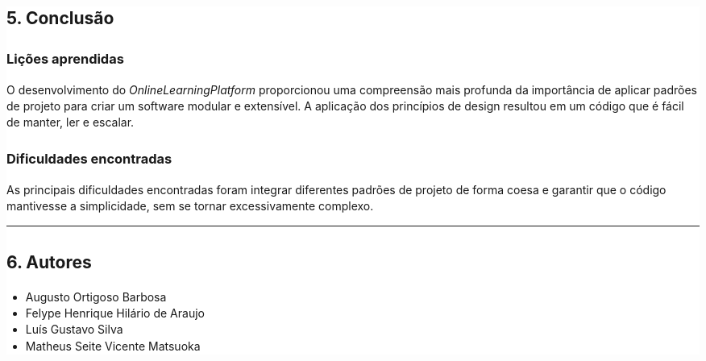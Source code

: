## 5. Conclusão

### Lições aprendidas
O desenvolvimento do *OnlineLearningPlatform* proporcionou uma compreensão mais profunda da importância de aplicar padrões de projeto para criar um software modular e extensível. A aplicação dos princípios de design resultou em um código que é fácil de manter, ler e escalar.

### Dificuldades encontradas
As principais dificuldades encontradas foram integrar diferentes padrões de projeto de forma coesa e garantir que o código mantivesse a simplicidade, sem se tornar excessivamente complexo.

---

## 6. Autores

- Augusto Ortigoso Barbosa
- Felype Henrique Hilário de Araujo
- Luís Gustavo Silva
- Matheus Seite Vicente Matsuoka
